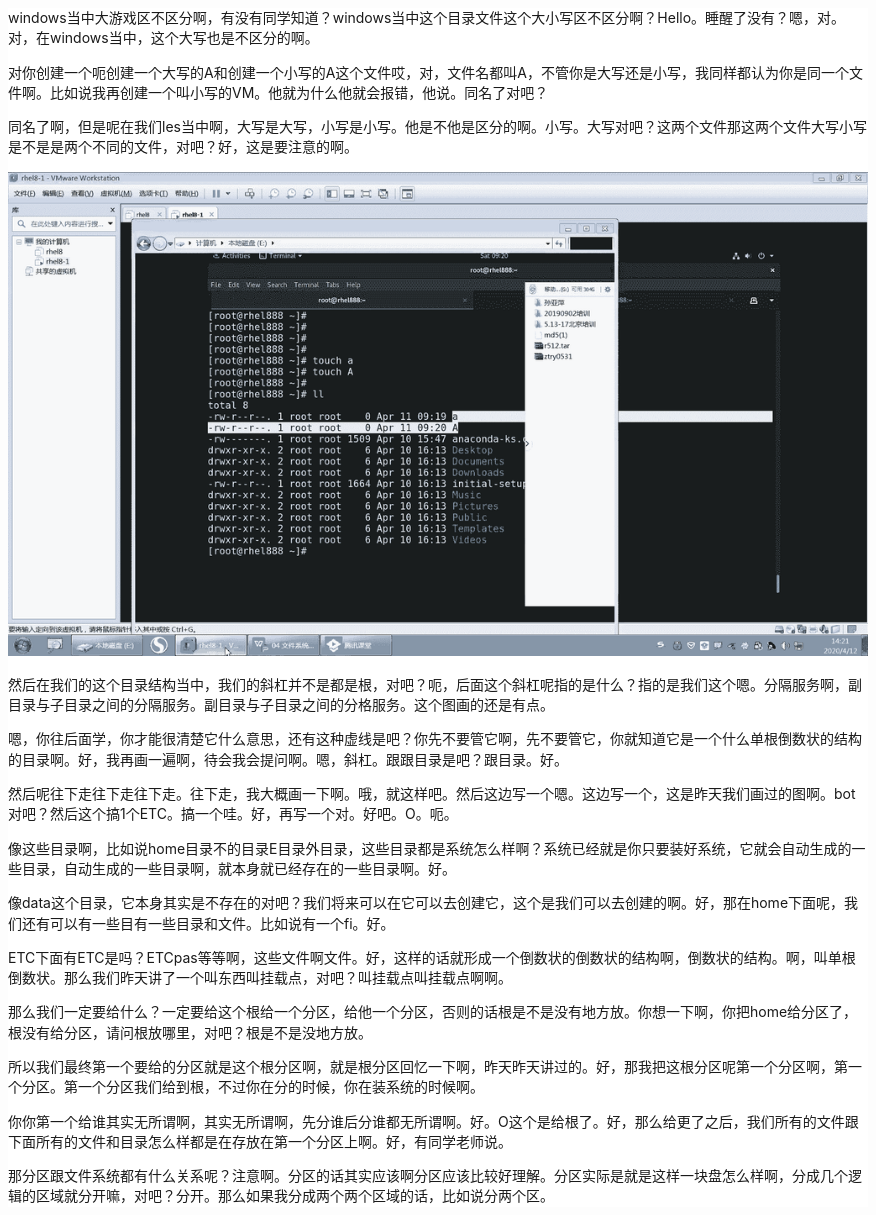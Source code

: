 windows当中大游戏区不区分啊，有没有同学知道？windows当中这个目录文件这个大小写区不区分啊？Hello。睡醒了没有？嗯，对。对，在windows当中，这个大写也是不区分的啊。

对你创建一个呃创建一个大写的A和创建一个小写的A这个文件哎，对，文件名都叫A，不管你是大写还是小写，我同样都认为你是同一个文件啊。比如说我再创建一个叫小写的VM。他就为什么他就会报错，他说。同名了对吧？

同名了啊，但是呢在我们les当中啊，大写是大写，小写是小写。他是不他是区分的啊。小写。大写对吧？这两个文件那这两个文件大写小写是不是是两个不同的文件，对吧？好，这是要注意的啊。



![](img/5b029923e35f16f02cc275e3afd34c67_15.png)

然后在我们的这个目录结构当中，我们的斜杠并不是都是根，对吧？呃，后面这个斜杠呢指的是什么？指的是我们这个嗯。分隔服务啊，副目录与子目录之间的分隔服务。副目录与子目录之间的分格服务。这个图画的还是有点。

嗯，你往后面学，你才能很清楚它什么意思，还有这种虚线是吧？你先不要管它啊，先不要管它，你就知道它是一个什么单根倒数状的结构的目录啊。好，我再画一遍啊，待会我会提问啊。嗯，斜杠。跟跟目录是吧？跟目录。好。

然后呢往下走往下走往下走。往下走，我大概画一下啊。哦，就这样吧。然后这边写一个嗯。这边写一个，这是昨天我们画过的图啊。bot对吧？然后这个搞1个ETC。搞一个哇。好，再写一个对。好吧。O。呃。

像这些目录啊，比如说home目录不的目录E目录外目录，这些目录都是系统怎么样啊？系统已经就是你只要装好系统，它就会自动生成的一些目录，自动生成的一些目录啊，就本身就已经存在的一些目录啊。好。

像data这个目录，它本身其实是不存在的对吧？我们将来可以在它可以去创建它，这个是我们可以去创建的啊。好，那在home下面呢，我们还有可以有一些目有一些目录和文件。比如说有一个fi。好。

ETC下面有ETC是吗？ETCpas等等啊，这些文件啊文件。好，这样的话就形成一个倒数状的倒数状的结构啊，倒数状的结构。啊，叫单根倒数状。那么我们昨天讲了一个叫东西叫挂载点，对吧？叫挂载点叫挂载点啊啊。

那么我们一定要给什么？一定要给这个根给一个分区，给他一个分区，否则的话根是不是没有地方放。你想一下啊，你把home给分区了，根没有给分区，请问根放哪里，对吧？根是不是没地方放。

所以我们最终第一个要给的分区就是这个根分区啊，就是根分区回忆一下啊，昨天昨天讲过的。好，那我把这根分区呢第一个分区啊，第一个分区。第一个分区我们给到根，不过你在分的时候，你在装系统的时候啊。

你你第一个给谁其实无所谓啊，其实无所谓啊，先分谁后分谁都无所谓啊。好。O这个是给根了。好，那么给更了之后，我们所有的文件跟下面所有的文件和目录怎么样都是在存放在第一个分区上啊。好，有同学老师说。

那分区跟文件系统都有什么关系呢？注意啊。分区的话其实应该啊分区应该比较好理解。分区实际是就是这样一块盘怎么样啊，分成几个逻辑的区域就分开嘛，对吧？分开。那么如果我分成两个两个区域的话，比如说分两个区。
